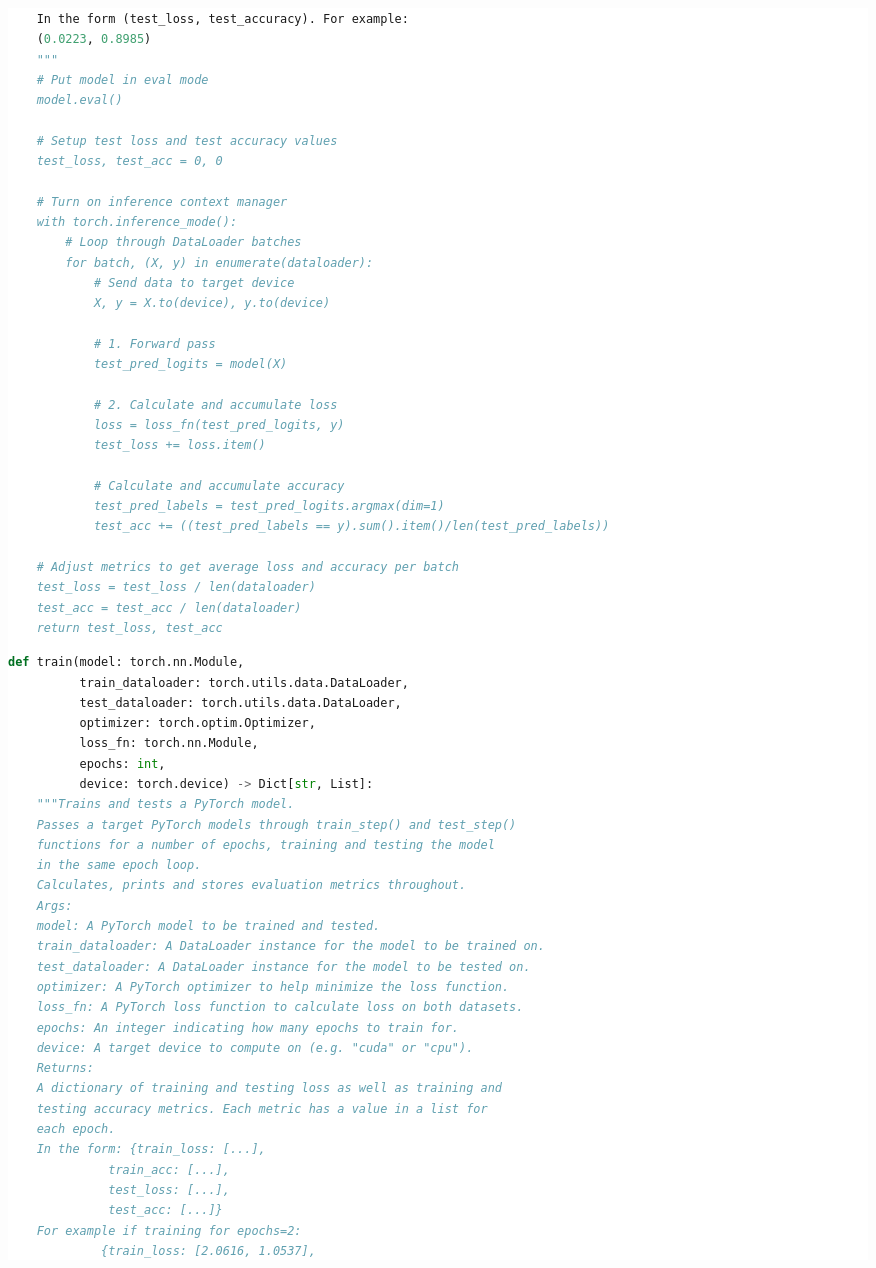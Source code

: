 ```python
    In the form (test_loss, test_accuracy). For example:
    (0.0223, 0.8985)
    """
    # Put model in eval mode
    model.eval()

    # Setup test loss and test accuracy values
    test_loss, test_acc = 0, 0

    # Turn on inference context manager
    with torch.inference_mode():
        # Loop through DataLoader batches
        for batch, (X, y) in enumerate(dataloader):
            # Send data to target device
            X, y = X.to(device), y.to(device)

            # 1. Forward pass
            test_pred_logits = model(X)

            # 2. Calculate and accumulate loss
            loss = loss_fn(test_pred_logits, y)
            test_loss += loss.item()

            # Calculate and accumulate accuracy
            test_pred_labels = test_pred_logits.argmax(dim=1)
            test_acc += ((test_pred_labels == y).sum().item()/len(test_pred_labels))

    # Adjust metrics to get average loss and accuracy per batch
    test_loss = test_loss / len(dataloader)
    test_acc = test_acc / len(dataloader)
    return test_loss, test_acc
```

```python
def train(model: torch.nn.Module,
          train_dataloader: torch.utils.data.DataLoader,
          test_dataloader: torch.utils.data.DataLoader,
          optimizer: torch.optim.Optimizer,
          loss_fn: torch.nn.Module,
          epochs: int,
          device: torch.device) -> Dict[str, List]:
    """Trains and tests a PyTorch model.
    Passes a target PyTorch models through train_step() and test_step()
    functions for a number of epochs, training and testing the model
    in the same epoch loop.
    Calculates, prints and stores evaluation metrics throughout.
    Args:
    model: A PyTorch model to be trained and tested.
    train_dataloader: A DataLoader instance for the model to be trained on.
    test_dataloader: A DataLoader instance for the model to be tested on.
    optimizer: A PyTorch optimizer to help minimize the loss function.
    loss_fn: A PyTorch loss function to calculate loss on both datasets.
    epochs: An integer indicating how many epochs to train for.
    device: A target device to compute on (e.g. "cuda" or "cpu").
    Returns:
    A dictionary of training and testing loss as well as training and
    testing accuracy metrics. Each metric has a value in a list for
    each epoch.
    In the form: {train_loss: [...],
              train_acc: [...],
              test_loss: [...],
              test_acc: [...]}
    For example if training for epochs=2:
             {train_loss: [2.0616, 1.0537],
```